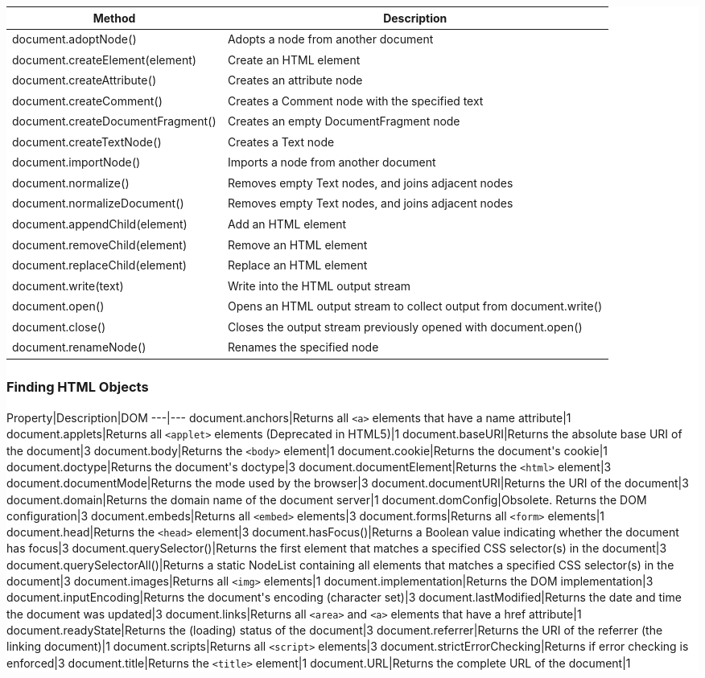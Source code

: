 Method|Description
---|---
document.adoptNode()|Adopts a node from another document
document.createElement(element)|Create an HTML element
document.createAttribute()|Creates an attribute node
document.createComment()|Creates a Comment node with the specified text
document.createDocumentFragment()|Creates an empty DocumentFragment node
document.createTextNode()|Creates a Text node
document.importNode()|Imports a node from another document
document.normalize()|Removes empty Text nodes, and joins adjacent nodes
document.normalizeDocument()|Removes empty Text nodes, and joins adjacent nodes
document.appendChild(element)|Add an HTML element
document.removeChild(element)|Remove an HTML element
document.replaceChild(element)|Replace an HTML element
document.write(text)|Write into the HTML output stream
document.open()|Opens an HTML output stream to collect output from document.write()
document.close()|Closes the output stream previously opened with document.open()
document.renameNode()|Renames the specified node

### **Finding HTML Objects**

Property|Description|DOM
---|---
document.anchors|Returns all `<a>` elements that have a name attribute|1
document.applets|Returns all `<applet>` elements (Deprecated in HTML5)|1
document.baseURI|Returns the absolute base URI of the document|3
document.body|Returns the `<body>` element|1
document.cookie|Returns the document's cookie|1
document.doctype|Returns the document's doctype|3
document.documentElement|Returns the `<html>` element|3
document.documentMode|Returns the mode used by the browser|3
document.documentURI|Returns the URI of the document|3
document.domain|Returns the domain name of the document server|1
document.domConfig|Obsolete. Returns the DOM configuration|3
document.embeds|Returns all `<embed>` elements|3
document.forms|Returns all `<form>` elements|1
document.head|Returns the `<head>` element|3
document.hasFocus()|Returns a Boolean value indicating whether the document has focus|3
document.querySelector()|Returns the first element that matches a specified CSS selector(s) in the document|3
document.querySelectorAll()|Returns a static NodeList containing all elements that matches a specified CSS selector(s) in the document|3
document.images|Returns all `<img>` elements|1
document.implementation|Returns the DOM implementation|3
document.inputEncoding|Returns the document's encoding (character set)|3
document.lastModified|Returns the date and time the document was updated|3
document.links|Returns all `<area>` and `<a>` elements that have a href attribute|1
document.readyState|Returns the (loading) status of the document|3
document.referrer|Returns the URI of the referrer (the linking document)|1
document.scripts|Returns all `<script>` elements|3
document.strictErrorChecking|Returns if error checking is enforced|3
document.title|Returns the `<title>` element|1
document.URL|Returns the complete URL of the document|1
